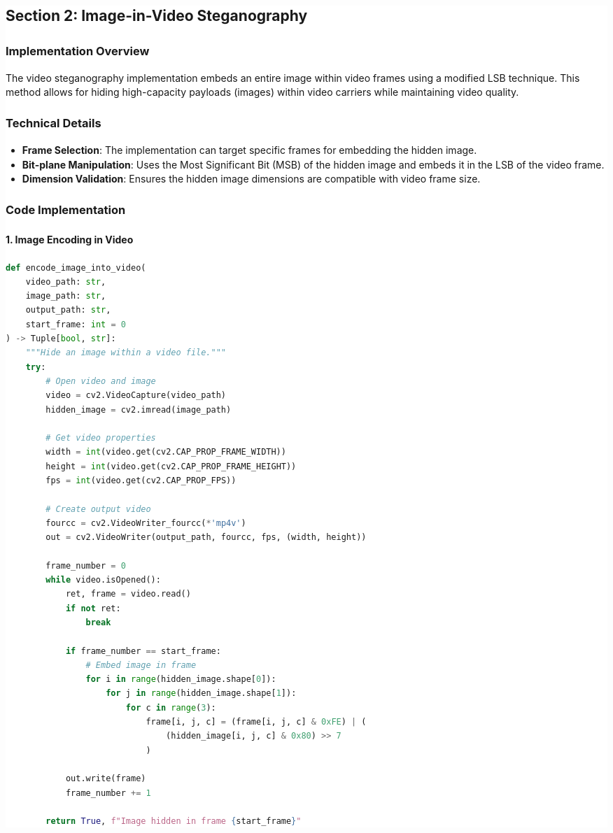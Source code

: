 ## Section 2: Image-in-Video Steganography

### Implementation Overview
The video steganography implementation embeds an entire image within video frames using a modified LSB technique. This method allows for hiding high-capacity payloads (images) within video carriers while maintaining video quality.

### Technical Details
- **Frame Selection**: The implementation can target specific frames for embedding the hidden image.
- **Bit-plane Manipulation**: Uses the Most Significant Bit (MSB) of the hidden image and embeds it in the LSB of the video frame.
- **Dimension Validation**: Ensures the hidden image dimensions are compatible with video frame size.

### Code Implementation

#### 1. Image Encoding in Video
```python
def encode_image_into_video(
    video_path: str,
    image_path: str,
    output_path: str,
    start_frame: int = 0
) -> Tuple[bool, str]:
    """Hide an image within a video file."""
    try:
        # Open video and image
        video = cv2.VideoCapture(video_path)
        hidden_image = cv2.imread(image_path)

        # Get video properties
        width = int(video.get(cv2.CAP_PROP_FRAME_WIDTH))
        height = int(video.get(cv2.CAP_PROP_FRAME_HEIGHT))
        fps = int(video.get(cv2.CAP_PROP_FPS))

        # Create output video
        fourcc = cv2.VideoWriter_fourcc(*'mp4v')
        out = cv2.VideoWriter(output_path, fourcc, fps, (width, height))

        frame_number = 0
        while video.isOpened():
            ret, frame = video.read()
            if not ret:
                break

            if frame_number == start_frame:
                # Embed image in frame
                for i in range(hidden_image.shape[0]):
                    for j in range(hidden_image.shape[1]):
                        for c in range(3):
                            frame[i, j, c] = (frame[i, j, c] & 0xFE) | (
                                (hidden_image[i, j, c] & 0x80) >> 7
                            )

            out.write(frame)
            frame_number += 1

        return True, f"Image hidden in frame {start_frame}"
```
